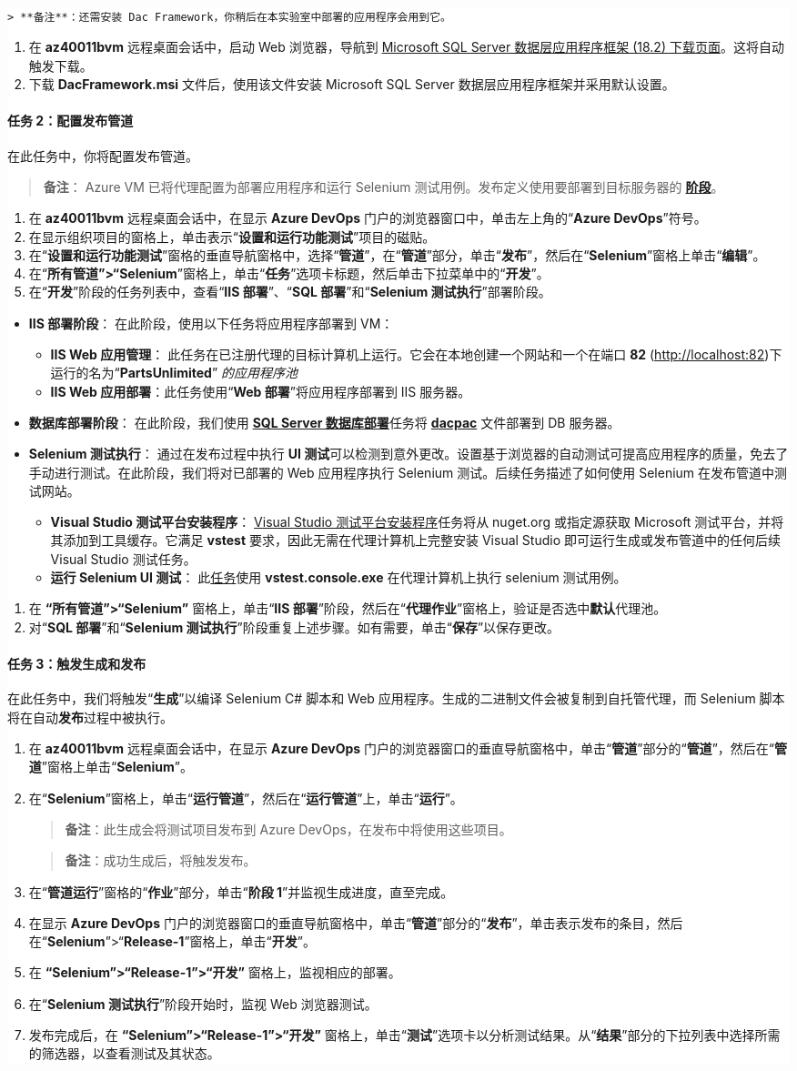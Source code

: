     > **备注**：还需安装 Dac Framework，你稍后在本实验室中部署的应用程序会用到它。

1.  在 **az40011bvm** 远程桌面会话中，启动 Web 浏览器，导航到 [Microsoft SQL Server 数据层应用程序框架 (18.2) 下载页面](https://www.microsoft.com/zh-cn/download/details.aspx?id=58207&WT.mc_id=rss_alldownloads_extensions)。这将自动触发下载。
1.  下载 **DacFramework.msi** 文件后，使用该文件安装 Microsoft SQL Server 数据层应用程序框架并采用默认设置。

#### 任务 2：配置发布管道

在此任务中，你将配置发布管道。

> **备注**： Azure VM 已将代理配置为部署应用程序和运行 Selenium 测试用例。发布定义使用要部署到目标服务器的 **[阶段](https://docs.microsoft.com/zh-cn/vsts/build-release/concepts/process/phases)**。

1.  在 **az40011bvm** 远程桌面会话中，在显示 **Azure DevOps** 门户的浏览器窗口中，单击左上角的“**Azure DevOps**”符号。
1.  在显示组织项目的窗格上，单击表示“**设置和运行功能测试**”项目的磁贴。
1.  在“**设置和运行功能测试**”窗格的垂直导航窗格中，选择“**管道**”，在“**管道**”部分，单击“**发布**”，然后在“**Selenium**”窗格上单击“**编辑**”。
1.  在“**所有管道”>“Selenium**”窗格上，单击“**任务**”选项卡标题，然后单击下拉菜单中的“**开发**”。
1.  在“**开发**”阶段的任务列表中，查看“**IIS 部署**”、“**SQL 部署**”和“**Selenium 测试执行**”部署阶段。 

- **IIS 部署阶段**： 在此阶段，使用以下任务将应用程序部署到 VM：

   - **IIS Web 应用管理**： 此任务在已注册代理的目标计算机上运行。它会在本地创建一个网站和一个在端口 **82** ([http://localhost:82](http://localhost:82))下运行的名为“**PartsUnlimited**” *的应用程序池*
   - **IIS Web 应用部署**：此任务使用“**Web 部署**”将应用程序部署到 IIS 服务器。

- **数据库部署阶段**： 在此阶段，我们使用 [**SQL Server 数据库部署**](https://github.com/Microsoft/vsts-tasks/blob/master/Tasks/SqlDacpacDeploymentOnMachineGroup/README.md)任务将 [**dacpac**](https://docs.microsoft.com/zh-cn/sql/relational-databases/data-tier-applications/data-tier-applications) 文件部署到 DB 服务器。

- **Selenium 测试执行**： 通过在发布过程中执行 **UI 测试**可以检测到意外更改。设置基于浏览器的自动测试可提高应用程序的质量，免去了手动进行测试。在此阶段，我们将对已部署的 Web 应用程序执行 Selenium 测试。后续任务描述了如何使用 Selenium 在发布管道中测试网站。

  - **Visual Studio 测试平台安装程序**： [Visual Studio 测试平台安装程序](https://docs.microsoft.com/zh-cn/azure/devops/pipelines/tasks/tool/vstest-platform-tool-installer?view=vsts)任务将从 nuget.org 或指定源获取 Microsoft 测试平台，并将其添加到工具缓存。它满足 **vstest** 要求，因此无需在代理计算机上完整安装 Visual Studio 即可运行生成或发布管道中的任何后续 Visual Studio 测试任务。
  - **运行 Selenium UI 测试**： 此[任务](https://github.com/Microsoft/azure-pipelines-tasks/blob/master/Tasks/VsTestV2/README.md)使用 **vstest.console.exe** 在代理计算机上执行 selenium 测试用例。

1.  在 **“所有管道”>“Selenium”** 窗格上，单击“**IIS 部署**”阶段，然后在“**代理作业**”窗格上，验证是否选中**默认**代理池。 
1.  对“**SQL 部署**”和“**Selenium 测试执行**”阶段重复上述步骤。如有需要，单击“**保存**”以保存更改。

#### 任务 3：触发生成和发布

在此任务中，我们将触发“**生成**”以编译 Selenium C# 脚本和 Web 应用程序。生成的二进制文件会被复制到自托管代理，而 Selenium 脚本将在自动**发布**过程中被执行。

1.  在 **az40011bvm** 远程桌面会话中，在显示 **Azure DevOps** 门户的浏览器窗口的垂直导航窗格中，单击“**管道**”部分的“**管道**”，然后在“**管道**”窗格上单击“**Selenium**”。
1.  在“**Selenium**”窗格上，单击“**运行管道**”，然后在“**运行管道**”上，单击“**运行**”。

    > **备注**：此生成会将测试项目发布到 Azure DevOps，在发布中将使用这些项目。 

    > **备注**：成功生成后，将触发发布。 

1.  在“**管道运行**”窗格的“**作业**”部分，单击“**阶段 1**”并监视生成进度，直至完成。
1.  在显示 **Azure DevOps** 门户的浏览器窗口的垂直导航窗格中，单击“**管道**”部分的“**发布**”，单击表示发布的条目，然后在“**Selenium**”>“**Release-1**”窗格上，单击“**开发**”。
1.  在 **“Selenium”>“Release-1”>“开发”** 窗格上，监视相应的部署。
1.  在“**Selenium 测试执行**”阶段开始时，监视 Web 浏览器测试。 
1.  发布完成后，在 **“Selenium”>“Release-1”>“开发”** 窗格上，单击“**测试**”选项卡以分析测试结果。从“**结果**”部分的下拉列表中选择所需的筛选器，以查看测试及其状态。
